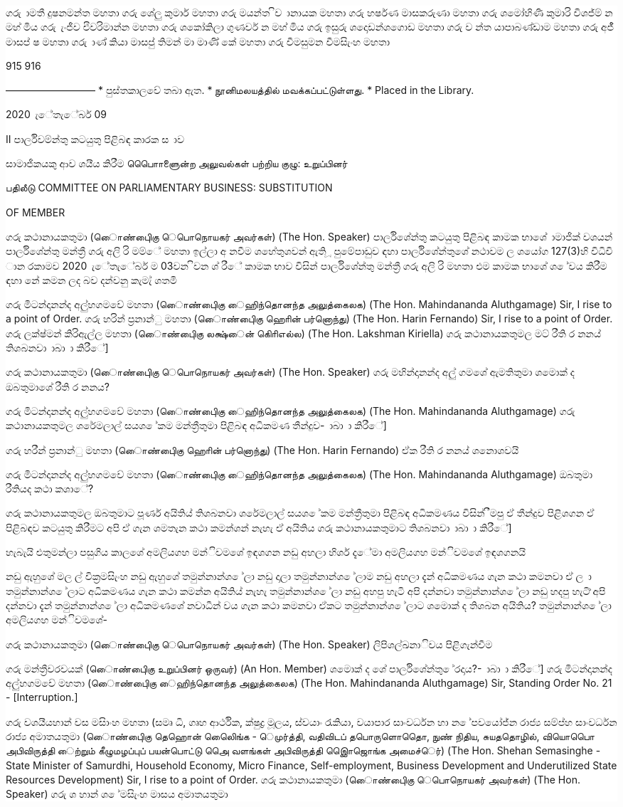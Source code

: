 ගරු ාමතී දුෂනමන්ත මහතා ගරු ශේලු කුමාර් මහතා ගරු මයන්ත ිව ානායක මහතා ගරු හර්ෂණ මාසකරුණා මහතා ගරු ශමෝහිණි කුමාරි විශජ්ම් න මහ් මිය ගරු ැංජීව එිවරිමාන්න මහතා ගරු ශකෝකිලා ගුණවර් න මහ් මිය ගරු ඉසුරු ශදොඩන්ශගොඩ මහතා ගරු ව න්ත යාපාබණ්ඩාම මහතා ගරු අජි් මාසප් ෂ මහතා ගරු ාණ් කියා මාසපු් තිමන් මා මාණි් කේ මහතා ගරු වීමසුමන වීමසිැංහ මහතා

915 916

————————— * පුස්තකාලවේ තබා ඇත. * நூனிமலயத்தில் மவக்கப்பட்டுள்ளது. * Placed in the Library.

2020 ැේතැේබර් 09

II පාර්ලිවම්න්තු කටයුතු පිළිබඳ කාරක ස ාව

සාමාජිකයකු ආව ශයීය කිරීම பொெொளுைன்ற அலுவல்கள் பற்றிய குழு: உறுப்பினர்

பதிலீடு COMMITTEE ON PARLIAMENTARY BUSINESS: SUBSTITUTION

OF MEMBER

ගරු කථානායකතුමා (ைொண்புைிகு ெபொநொயகர் அவர்கள்) (The Hon. Speaker) පාර්ලිශේන්තු කටයුතු පිළිබඳ කාමක භාශේ ාමාජික් වශයන් පාර්ලිශේන්තු මන්ත්‍රී ගරු අලි ‍රි මම්ේ මහතා ඉල්ලා අ නවීම ශහේතුශවන් ඇති ූ පුමේපාඩුව ඳහා පාර්ලිශේන්තුශේ නථාවම ල ශයෝග 127(3)හි විධිවි ාන රකාමව 2020 ැේතැේබර් ම 03වන ිවන ශ් රීේ කාමක භාව විසින් පාර්ලිශේන්තු මන්ත්‍රී ගරු අලි ‍රි මහතා එම කාමක භාශේ ශ ේවය කිරීම ඳහා නේ කමන ලද බව දන්වනු කැමැ් ශතමි

ගරු මිටන්දානන්ද අලු්හගමවේ මහතා (ைொண்புைிகு ைஹிந்தொனந்த அலுத்கைலக) (The Hon. Mahindananda Aluthgamage) Sir, I rise to a point of Order. ගරු හරින් ප්‍රනාන්ු මහතා (ைொண்புைிகு ஹொின் பர்னொந்து) (The Hon. Harin Fernando) Sir, I rise to a point of Order. ගරු ලක්ෂ්මන් කිරිඇල්ල මහතා (ைொண்புைிகு லக்ஷ்ைன் கிொிஎல்ல) (The Hon. Lakshman Kiriella) ගරු කථානායකතුමල මට් රීති ර නනය් තිශබනවා ාබා ා කිරීේ]

ගරු කථානායකතුමා (ைொண்புைிகு ெபொநொயகர் அவர்கள்) (The Hon. Speaker) ගරු මහින්දානන්ද අලු් ගමශේ ඇමතිතුමා ශමොක් ද ඔබතුමාශේ රීති ර නනය?

ගරු මිටන්දානන්ද අලු්හගමවේ මහතා (ைொண்புைிகு ைஹிந்தொனந்த அலுத்கைலக) (The Hon. Mahindananda Aluthgamage) ගරු කථානායකතුමල ශරේමලාල් සයශ ේකම මන්ත්‍රීතුමා පිළිබඳ අධිකමණ තීන්දුව- ාබා ා කිරීේ]

ගරු හරීන් ප්‍රනාන්ු මහතා (ைொண்புைிகு ஹொின் பர்னொந்து) (The Hon. Harin Fernando) ඒක රීති ර නනය් ශනොශවයි

ගරු මිටන්දානන්ද අලු්හගමවේ මහතා (ைொண்புைிகு ைஹிந்தொனந்த அலுத்கைலக) (The Hon. Mahindananda Aluthgamage) ඔබතුමා රීතියද කථා කශාේ?

ගරු කථානායකතුමල ඔබතුමාට පූර්ණ අයිතිය් තිශබනවා ශරේමලාල් සයශ ේකම මන්ත්‍රීතුමා පිළිබඳ අධිකමණය විසින් ීමපු ඒ තීන්දුව පිළිශගන ඒ පිළිබඳව කටයුතු කිරීමට අපි ඒ ගැන ශමතැන කථා කමන්ශන් නැහැ ඒ අයිතිය ගරු කථානායකතුමාට තිශබනවා ාබා ා කිරීේ]

හැබැයි එතුමන්ලා පසුගිය කාලශේ අමලියගහ මන්ිවමශේ ඉඳශගන නඩු අහලා හිශර් දැේමා අමලියගහ මන්ිවමශේ ඉඳශගනයි

නඩු ඇහුශේ මල ල් වික්‍රමසිැංහ නඩු ඇහුශේ තමුන්නාන්ශ ේලා නඩු දාලා තමුන්නාන්ශ ේලාම නඩු අහලා දැන් අධිකමණය ගැන කථා කමනවා ඒ ල ා තමුන්නාන්ශ ේලාට අධිකමණය ගැන කථා කමන්න අයිතිය් නැහැ තමුන්නාන්ශ ේලා නඩු අහපු හැටි අපි දන්නවා තමුන්නාන්ශ ේලා නඩු හදපු හැටි් අපි දන්නවා දැන් තමුන්නාන්ශ ේලා අධිකමණශේ නවාධීන් වය ගැන කථා කමනවා ඒකට තමුන්නාන්ශ ේලාට ශමොක් ද තිශබන අයිතිය? තමුන්නාන්ශ ේලා අමලියගහ මන්ිවමශේ-

ගරු කථානායකතුමා (ைொண்புைிகு ெபொநொயகர் அவர்கள்) (The Hon. Speaker) ලිපිශල්ඛනාිවය පිළිගැන්වීම

ගරු මන්ත්‍රීවරවයක් (ைொண்புைிகு உறுப்பினர் ஒருவர்) (An Hon. Member) ශමොක් ද ශේ පාර්ලිශේන්තු ේරදාය?- ාබා ා කිරීේ] ගරු මිටන්දානන්ද අලු්හගමවේ මහතා (ைொண்புைிகு ைஹிந்தொனந்த அலுத்கைலக) (The Hon. Mahindananda Aluthgamage) Sir, Standing Order No. 21 - [Interruption.]

ගරු වශයීයහාන් වස මසිාංහ මහතා (සමෘ ධි, ගෘහ ආර්ථික, ක්ෂුද්‍ර මූලය, ස්වයාං රැකියා, වයාපාර සාංවර්ධන හා න ේපවයෝජ්‍න රාජ්‍ය සම්ප්හ සාංවර්ධන රාජ්‍ය අමාතයතුමා (ைொண்புைிகு தெஹொன் லெைெிங்க - ெமுர்த்தி, வதிவிடப் தபொருளொதொெ, நுண் நிதிய, சுயததொழில், வியொபொெ அபிவிருத்தி ைற்றும் கீழுமழப்புப் பயன்பொட்டு அெெ வளங்கள் அபிவிருத்தி இெொஜொங்க அமைச்ெர்) (The Hon. Shehan Semasinghe - State Minister of Samurdhi, Household Economy, Micro Finance, Self-employment, Business Development and Underutilized State Resources Development) Sir, I rise to a point of Order. ගරු කථානායකතුමා (ைொண்புைிகு ெபொநொயகர் அவர்கள்) (The Hon. Speaker) ගරු ශ හාන් ශ ේමසිැංහ මාසය අමාතයතුමා
